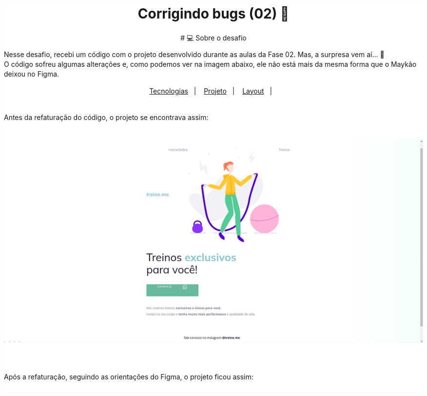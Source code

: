 <h1 align="center">Corrigindo bugs (02) 👀</h1>

<p align="center">
# 💻 Sobre o desafio
</p>

Nesse desafio, recebi um código com o projeto desenvolvido durante as aulas da Fase 02.
Mas, a surpresa vem aí...  **👀**  
O código sofreu algumas alterações e, como podemos ver na imagem abaixo, ele não está mais da mesma forma que o Maykão deixou no Figma.


<p align="center">
  <a href="#-tecnologias">Tecnologias</a>&nbsp;&nbsp;&nbsp;|&nbsp;&nbsp;&nbsp;
  <a href="#-projeto">Projeto</a>&nbsp;&nbsp;&nbsp;|&nbsp;&nbsp;&nbsp;
  <a href="#-layout">Layout</a>&nbsp;&nbsp;&nbsp;|&nbsp;&nbsp;&nbsp;
</p>


<br>
Antes da refaturação do código, o projeto se encontrava assim:
<br>
<br>

<p align="center">
  <img alt="projeto sem refaturação" src=".github/one.png" width="100%">
</p>
<br>

<br>
Após a refaturação, seguindo as orientações do Figma, o projeto ficou assim:
<br>
<br>
